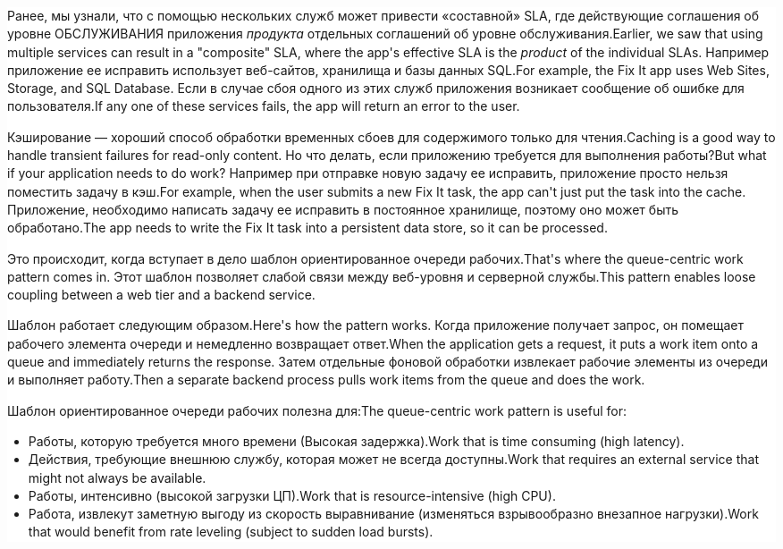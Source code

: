 
<span data-ttu-id="a3951-110">Ранее, мы узнали, что с помощью нескольких служб может привести «составной» SLA, где действующие соглашения об уровне ОБСЛУЖИВАНИЯ приложения *продукта* отдельных соглашений об уровне обслуживания.</span><span class="sxs-lookup"><span data-stu-id="a3951-110">Earlier, we saw that using multiple services can result in a "composite" SLA, where the app's effective SLA is the *product* of the individual SLAs.</span></span> <span data-ttu-id="a3951-111">Например приложение ее исправить использует веб-сайтов, хранилища и базы данных SQL.</span><span class="sxs-lookup"><span data-stu-id="a3951-111">For example, the Fix It app uses Web Sites, Storage, and SQL Database.</span></span> <span data-ttu-id="a3951-112">Если в случае сбоя одного из этих служб приложения возникает сообщение об ошибке для пользователя.</span><span class="sxs-lookup"><span data-stu-id="a3951-112">If any one of these services fails, the app will return an error to the user.</span></span>

<span data-ttu-id="a3951-113">Кэширование — хороший способ обработки временных сбоев для содержимого только для чтения.</span><span class="sxs-lookup"><span data-stu-id="a3951-113">Caching is a good way to handle transient failures for read-only content.</span></span> <span data-ttu-id="a3951-114">Но что делать, если приложению требуется для выполнения работы?</span><span class="sxs-lookup"><span data-stu-id="a3951-114">But what if your application needs to do work?</span></span> <span data-ttu-id="a3951-115">Например при отправке новую задачу ее исправить, приложение просто нельзя поместить задачу в кэш.</span><span class="sxs-lookup"><span data-stu-id="a3951-115">For example, when the user submits a new Fix It task, the app can't just put the task into the cache.</span></span> <span data-ttu-id="a3951-116">Приложение, необходимо написать задачу ее исправить в постоянное хранилище, поэтому оно может быть обработано.</span><span class="sxs-lookup"><span data-stu-id="a3951-116">The app needs to write the Fix It task into a persistent data store, so it can be processed.</span></span>

<span data-ttu-id="a3951-117">Это происходит, когда вступает в дело шаблон ориентированное очереди рабочих.</span><span class="sxs-lookup"><span data-stu-id="a3951-117">That's where the queue-centric work pattern comes in.</span></span> <span data-ttu-id="a3951-118">Этот шаблон позволяет слабой связи между веб-уровня и серверной службы.</span><span class="sxs-lookup"><span data-stu-id="a3951-118">This pattern enables loose coupling between a web tier and a backend service.</span></span>

<span data-ttu-id="a3951-119">Шаблон работает следующим образом.</span><span class="sxs-lookup"><span data-stu-id="a3951-119">Here's how the pattern works.</span></span> <span data-ttu-id="a3951-120">Когда приложение получает запрос, он помещает рабочего элемента очереди и немедленно возвращает ответ.</span><span class="sxs-lookup"><span data-stu-id="a3951-120">When the application gets a request, it puts a work item onto a queue and immediately returns the response.</span></span> <span data-ttu-id="a3951-121">Затем отдельные фоновой обработки извлекает рабочие элементы из очереди и выполняет работу.</span><span class="sxs-lookup"><span data-stu-id="a3951-121">Then a separate backend process pulls work items from the queue and does the work.</span></span>

<span data-ttu-id="a3951-122">Шаблон ориентированное очереди рабочих полезна для:</span><span class="sxs-lookup"><span data-stu-id="a3951-122">The queue-centric work pattern is useful for:</span></span>

- <span data-ttu-id="a3951-123">Работы, которую требуется много времени (Высокая задержка).</span><span class="sxs-lookup"><span data-stu-id="a3951-123">Work that is time consuming (high latency).</span></span>
- <span data-ttu-id="a3951-124">Действия, требующие внешнюю службу, которая может не всегда доступны.</span><span class="sxs-lookup"><span data-stu-id="a3951-124">Work that requires an external service that might not always be available.</span></span>
- <span data-ttu-id="a3951-125">Работы, интенсивно (высокой загрузки ЦП).</span><span class="sxs-lookup"><span data-stu-id="a3951-125">Work that is resource-intensive (high CPU).</span></span>
- <span data-ttu-id="a3951-126">Работа, извлекут заметную выгоду из скорость выравнивание (изменяться взрывообразно внезапное нагрузки).</span><span class="sxs-lookup"><span data-stu-id="a3951-126">Work that would benefit from rate leveling (subject to sudden load bursts).</span></span>
